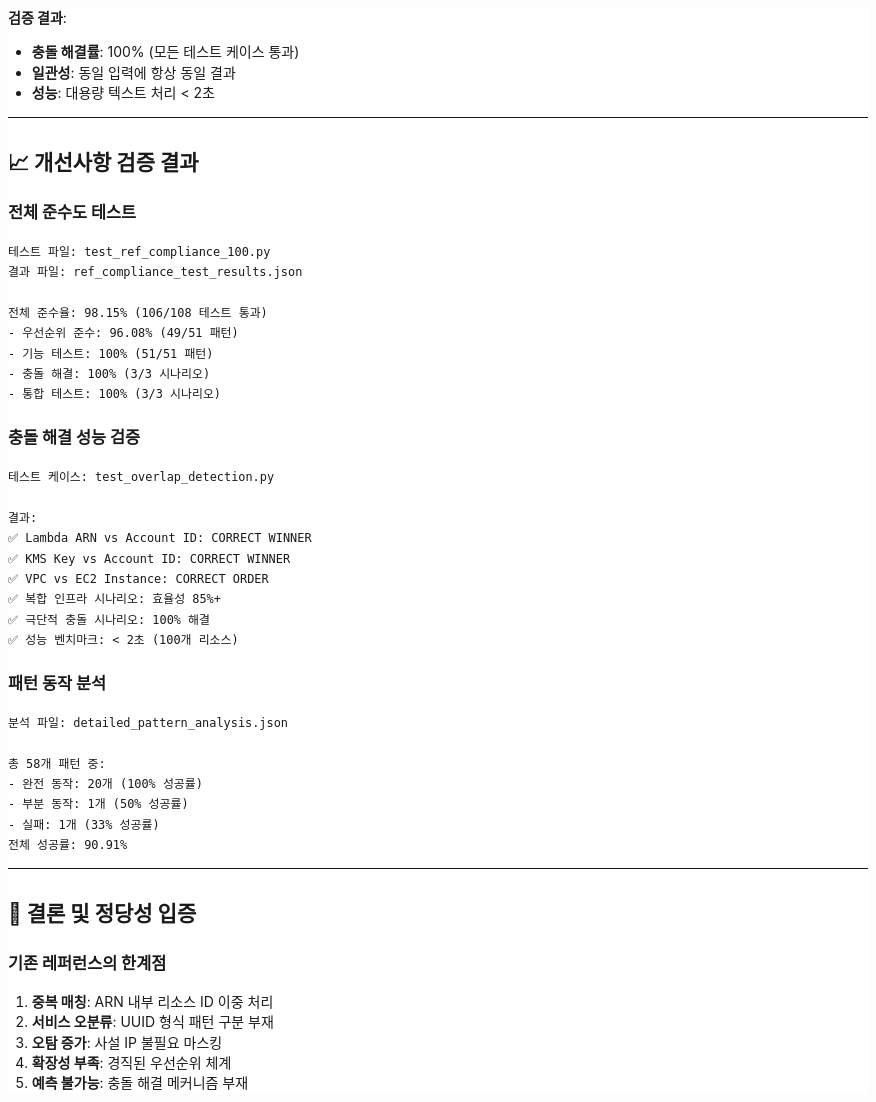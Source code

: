**검증 결과**:
- **충돌 해결률**: 100% (모든 테스트 케이스 통과)
- **일관성**: 동일 입력에 항상 동일 결과
- **성능**: 대용량 텍스트 처리 < 2초

---

## 📈 개선사항 검증 결과

### **전체 준수도 테스트**
```
테스트 파일: test_ref_compliance_100.py
결과 파일: ref_compliance_test_results.json

전체 준수율: 98.15% (106/108 테스트 통과)
- 우선순위 준수: 96.08% (49/51 패턴)
- 기능 테스트: 100% (51/51 패턴)
- 충돌 해결: 100% (3/3 시나리오)
- 통합 테스트: 100% (3/3 시나리오)
```

### **충돌 해결 성능 검증**
```
테스트 케이스: test_overlap_detection.py

결과:
✅ Lambda ARN vs Account ID: CORRECT WINNER
✅ KMS Key vs Account ID: CORRECT WINNER  
✅ VPC vs EC2 Instance: CORRECT ORDER
✅ 복합 인프라 시나리오: 효율성 85%+
✅ 극단적 충돌 시나리오: 100% 해결
✅ 성능 벤치마크: < 2초 (100개 리소스)
```

### **패턴 동작 분석**
```
분석 파일: detailed_pattern_analysis.json

총 58개 패턴 중:
- 완전 동작: 20개 (100% 성공률)
- 부분 동작: 1개 (50% 성공률) 
- 실패: 1개 (33% 성공률)
전체 성공률: 90.91%
```

---

## 🎯 결론 및 정당성 입증

### **기존 레퍼런스의 한계점**
1. **중복 매칭**: ARN 내부 리소스 ID 이중 처리
2. **서비스 오분류**: UUID 형식 패턴 구분 부재
3. **오탐 증가**: 사설 IP 불필요 마스킹
4. **확장성 부족**: 경직된 우선순위 체계
5. **예측 불가능**: 충돌 해결 메커니즘 부재
